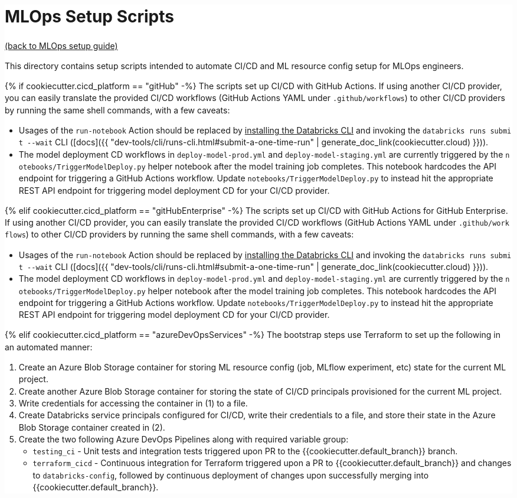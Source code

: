 # MLOps Setup Scripts
[(back to MLOps setup guide)](../docs/mlops-setup.md)

This directory contains setup scripts intended to automate CI/CD and ML resource config setup
for MLOps engineers.

{% if cookiecutter.cicd_platform == "gitHub" -%}
The scripts set up CI/CD with GitHub Actions. If using another CI/CD provider, you can
easily translate the provided CI/CD workflows (GitHub Actions YAML under `.github/workflows`)
to other CI/CD providers by running the same shell commands, with a few caveats:

* Usages of the `run-notebook` Action should be replaced by [installing the Databricks CLI](https://github.com/databricks/databricks-cli#installation)
  and invoking the `databricks runs submit --wait` CLI
  ([docs]({{ "dev-tools/cli/runs-cli.html#submit-a-one-time-run" | generate_doc_link(cookiecutter.cloud) }})).
* The model deployment CD workflows in `deploy-model-prod.yml` and `deploy-model-staging.yml` are currently triggered
  by the `notebooks/TriggerModelDeploy.py` helper notebook after the model training job completes. This notebook
  hardcodes the API endpoint for triggering a GitHub Actions workflow. Update `notebooks/TriggerModelDeploy.py`
  to instead hit the appropriate REST API endpoint for triggering model deployment CD for your CI/CD provider.

{% elif cookiecutter.cicd_platform == "gitHubEnterprise" -%}
The scripts set up CI/CD with GitHub Actions for GitHub Enterprise. If using another CI/CD provider, you can
easily translate the provided CI/CD workflows (GitHub Actions YAML under `.github/workflows`)
to other CI/CD providers by running the same shell commands, with a few caveats:

* Usages of the `run-notebook` Action should be replaced by [installing the Databricks CLI](https://github.com/databricks/databricks-cli#installation)
  and invoking the `databricks runs submit --wait` CLI
  ([docs]({{ "dev-tools/cli/runs-cli.html#submit-a-one-time-run" | generate_doc_link(cookiecutter.cloud) }})).
* The model deployment CD workflows in `deploy-model-prod.yml` and `deploy-model-staging.yml` are currently triggered
  by the `notebooks/TriggerModelDeploy.py` helper notebook after the model training job completes. This notebook
  hardcodes the API endpoint for triggering a GitHub Actions workflow. Update `notebooks/TriggerModelDeploy.py`
  to instead hit the appropriate REST API endpoint for triggering model deployment CD for your CI/CD provider.

{% elif cookiecutter.cicd_platform == "azureDevOpsServices" -%}
The bootstrap steps use Terraform to set up the following in an automated manner:
1. Create an Azure Blob Storage container for storing ML resource config (job, MLflow experiment, etc) state for the
   current ML project.
2. Create another Azure Blob Storage container for storing the state of CI/CD principals provisioned for the current
   ML project.
3. Write credentials for accessing the container in (1) to a file.
4. Create Databricks service principals configured for CI/CD, write their credentials to a file, and store their
   state in the Azure Blob Storage container created in (2).
5. Create the two following Azure DevOps Pipelines along with required variable group:
    * `testing_ci` - Unit tests and integration tests triggered upon PR to the {{cookiecutter.default_branch}} branch.
    * `terraform_cicd` - Continuous integration for Terraform triggered upon a PR to {{cookiecutter.default_branch}} and changes to `databricks-config`, 
                         followed by continuous deployment of changes upon successfully merging into {{cookiecutter.default_branch}}.